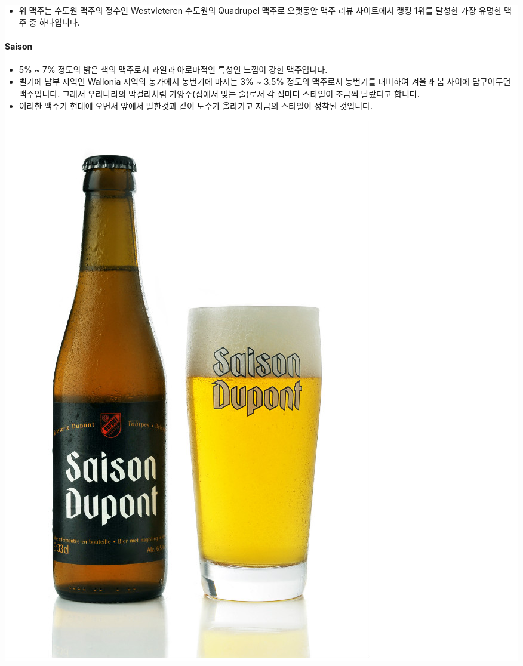 - 위 맥주는 수도원 맥주의 정수인 Westvleteren 수도원의 Quadrupel 맥주로 오랫동안 맥주 리뷰 사이트에서 랭킹 1위를 달성한 가장 유명한 맥주 중 하나입니다.

#### Saison

- 5% ~ 7% 정도의 밝은 색의 맥주로서 과일과 아로마적인 특성인 느낌이 강한 맥주입니다.
- 벨기에 남부 지역인 Wallonia 지역의 농가에서 농번기에 마시는 3% ~ 3.5% 정도의 맥주로서 농번기를 대비하여 겨울과 봄 사이에 담구어두던 맥주입니다. 그래서 우리나라의 막걸리처럼 가양주(집에서 빚는 술)로서 각 집마다 스타일이 조금씩 달랐다고 합니다.
- 이러한 맥주가 현대에 오면서 앞에서 말한것과 같이 도수가 올라가고 지금의 스타일이 정착된 것입니다.

![Saison Doupont](beer_images/Saison_Dupont.jpg)
